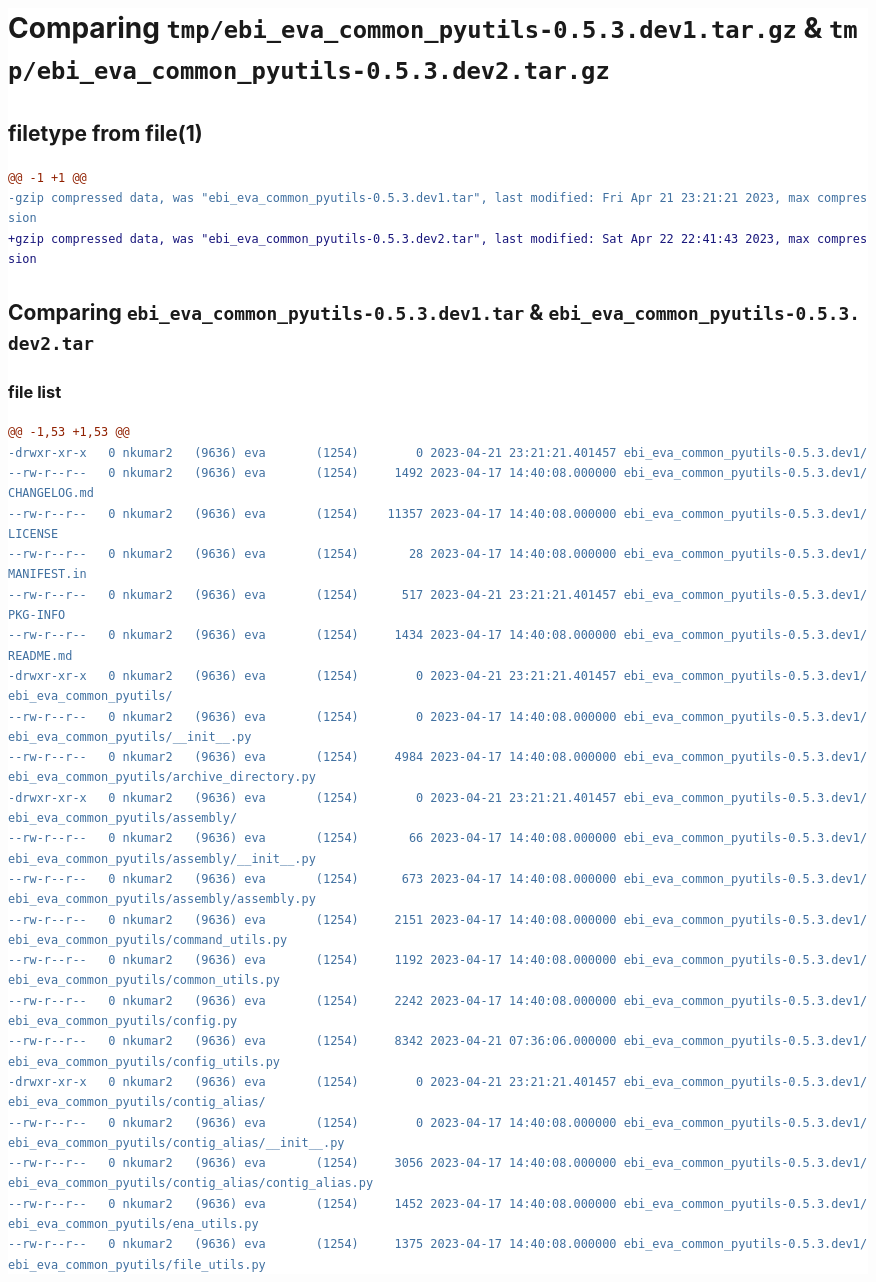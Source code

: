 # Comparing `tmp/ebi_eva_common_pyutils-0.5.3.dev1.tar.gz` & `tmp/ebi_eva_common_pyutils-0.5.3.dev2.tar.gz`

## filetype from file(1)

```diff
@@ -1 +1 @@
-gzip compressed data, was "ebi_eva_common_pyutils-0.5.3.dev1.tar", last modified: Fri Apr 21 23:21:21 2023, max compression
+gzip compressed data, was "ebi_eva_common_pyutils-0.5.3.dev2.tar", last modified: Sat Apr 22 22:41:43 2023, max compression
```

## Comparing `ebi_eva_common_pyutils-0.5.3.dev1.tar` & `ebi_eva_common_pyutils-0.5.3.dev2.tar`

### file list

```diff
@@ -1,53 +1,53 @@
-drwxr-xr-x   0 nkumar2   (9636) eva       (1254)        0 2023-04-21 23:21:21.401457 ebi_eva_common_pyutils-0.5.3.dev1/
--rw-r--r--   0 nkumar2   (9636) eva       (1254)     1492 2023-04-17 14:40:08.000000 ebi_eva_common_pyutils-0.5.3.dev1/CHANGELOG.md
--rw-r--r--   0 nkumar2   (9636) eva       (1254)    11357 2023-04-17 14:40:08.000000 ebi_eva_common_pyutils-0.5.3.dev1/LICENSE
--rw-r--r--   0 nkumar2   (9636) eva       (1254)       28 2023-04-17 14:40:08.000000 ebi_eva_common_pyutils-0.5.3.dev1/MANIFEST.in
--rw-r--r--   0 nkumar2   (9636) eva       (1254)      517 2023-04-21 23:21:21.401457 ebi_eva_common_pyutils-0.5.3.dev1/PKG-INFO
--rw-r--r--   0 nkumar2   (9636) eva       (1254)     1434 2023-04-17 14:40:08.000000 ebi_eva_common_pyutils-0.5.3.dev1/README.md
-drwxr-xr-x   0 nkumar2   (9636) eva       (1254)        0 2023-04-21 23:21:21.401457 ebi_eva_common_pyutils-0.5.3.dev1/ebi_eva_common_pyutils/
--rw-r--r--   0 nkumar2   (9636) eva       (1254)        0 2023-04-17 14:40:08.000000 ebi_eva_common_pyutils-0.5.3.dev1/ebi_eva_common_pyutils/__init__.py
--rw-r--r--   0 nkumar2   (9636) eva       (1254)     4984 2023-04-17 14:40:08.000000 ebi_eva_common_pyutils-0.5.3.dev1/ebi_eva_common_pyutils/archive_directory.py
-drwxr-xr-x   0 nkumar2   (9636) eva       (1254)        0 2023-04-21 23:21:21.401457 ebi_eva_common_pyutils-0.5.3.dev1/ebi_eva_common_pyutils/assembly/
--rw-r--r--   0 nkumar2   (9636) eva       (1254)       66 2023-04-17 14:40:08.000000 ebi_eva_common_pyutils-0.5.3.dev1/ebi_eva_common_pyutils/assembly/__init__.py
--rw-r--r--   0 nkumar2   (9636) eva       (1254)      673 2023-04-17 14:40:08.000000 ebi_eva_common_pyutils-0.5.3.dev1/ebi_eva_common_pyutils/assembly/assembly.py
--rw-r--r--   0 nkumar2   (9636) eva       (1254)     2151 2023-04-17 14:40:08.000000 ebi_eva_common_pyutils-0.5.3.dev1/ebi_eva_common_pyutils/command_utils.py
--rw-r--r--   0 nkumar2   (9636) eva       (1254)     1192 2023-04-17 14:40:08.000000 ebi_eva_common_pyutils-0.5.3.dev1/ebi_eva_common_pyutils/common_utils.py
--rw-r--r--   0 nkumar2   (9636) eva       (1254)     2242 2023-04-17 14:40:08.000000 ebi_eva_common_pyutils-0.5.3.dev1/ebi_eva_common_pyutils/config.py
--rw-r--r--   0 nkumar2   (9636) eva       (1254)     8342 2023-04-21 07:36:06.000000 ebi_eva_common_pyutils-0.5.3.dev1/ebi_eva_common_pyutils/config_utils.py
-drwxr-xr-x   0 nkumar2   (9636) eva       (1254)        0 2023-04-21 23:21:21.401457 ebi_eva_common_pyutils-0.5.3.dev1/ebi_eva_common_pyutils/contig_alias/
--rw-r--r--   0 nkumar2   (9636) eva       (1254)        0 2023-04-17 14:40:08.000000 ebi_eva_common_pyutils-0.5.3.dev1/ebi_eva_common_pyutils/contig_alias/__init__.py
--rw-r--r--   0 nkumar2   (9636) eva       (1254)     3056 2023-04-17 14:40:08.000000 ebi_eva_common_pyutils-0.5.3.dev1/ebi_eva_common_pyutils/contig_alias/contig_alias.py
--rw-r--r--   0 nkumar2   (9636) eva       (1254)     1452 2023-04-17 14:40:08.000000 ebi_eva_common_pyutils-0.5.3.dev1/ebi_eva_common_pyutils/ena_utils.py
--rw-r--r--   0 nkumar2   (9636) eva       (1254)     1375 2023-04-17 14:40:08.000000 ebi_eva_common_pyutils-0.5.3.dev1/ebi_eva_common_pyutils/file_utils.py
```
